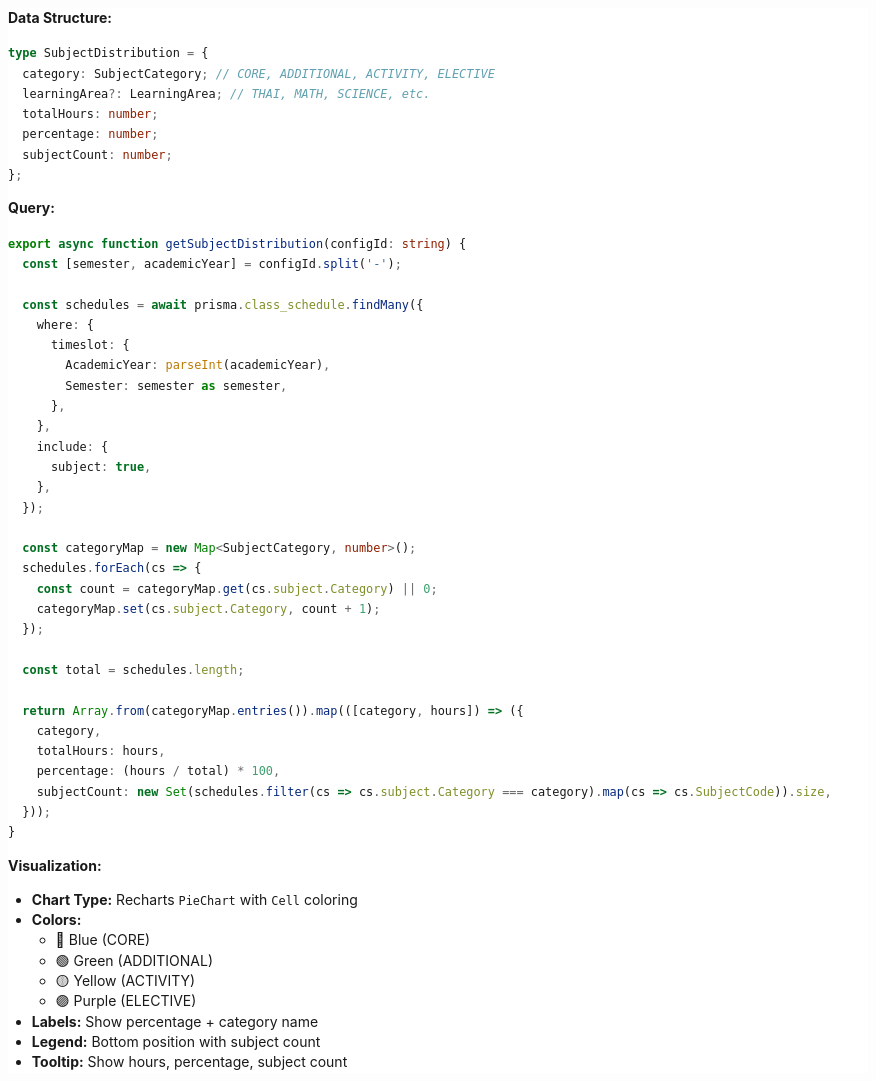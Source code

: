 **Data Structure:**
```typescript
type SubjectDistribution = {
  category: SubjectCategory; // CORE, ADDITIONAL, ACTIVITY, ELECTIVE
  learningArea?: LearningArea; // THAI, MATH, SCIENCE, etc.
  totalHours: number;
  percentage: number;
  subjectCount: number;
};
```

**Query:**
```typescript
export async function getSubjectDistribution(configId: string) {
  const [semester, academicYear] = configId.split('-');
  
  const schedules = await prisma.class_schedule.findMany({
    where: {
      timeslot: {
        AcademicYear: parseInt(academicYear),
        Semester: semester as semester,
      },
    },
    include: {
      subject: true,
    },
  });
  
  const categoryMap = new Map<SubjectCategory, number>();
  schedules.forEach(cs => {
    const count = categoryMap.get(cs.subject.Category) || 0;
    categoryMap.set(cs.subject.Category, count + 1);
  });
  
  const total = schedules.length;
  
  return Array.from(categoryMap.entries()).map(([category, hours]) => ({
    category,
    totalHours: hours,
    percentage: (hours / total) * 100,
    subjectCount: new Set(schedules.filter(cs => cs.subject.Category === category).map(cs => cs.SubjectCode)).size,
  }));
}
```

**Visualization:**
- **Chart Type:** Recharts `PieChart` with `Cell` coloring
- **Colors:** 
  - 🔵 Blue (CORE)
  - 🟢 Green (ADDITIONAL)
  - 🟡 Yellow (ACTIVITY)
  - 🟣 Purple (ELECTIVE)
- **Labels:** Show percentage + category name
- **Legend:** Bottom position with subject count
- **Tooltip:** Show hours, percentage, subject count
